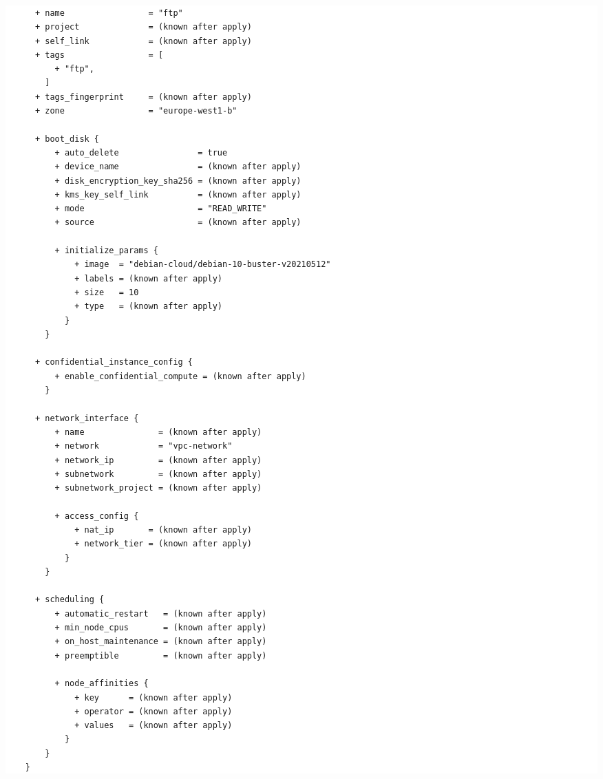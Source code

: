 	      + name                 = "ftp"
	      + project              = (known after apply)
	      + self_link            = (known after apply)
	      + tags                 = [
	          + "ftp",
	        ]
	      + tags_fingerprint     = (known after apply)
	      + zone                 = "europe-west1-b"
	
	      + boot_disk {
	          + auto_delete                = true
	          + device_name                = (known after apply)
	          + disk_encryption_key_sha256 = (known after apply)
	          + kms_key_self_link          = (known after apply)
	          + mode                       = "READ_WRITE"
	          + source                     = (known after apply)
	
	          + initialize_params {
	              + image  = "debian-cloud/debian-10-buster-v20210512"
	              + labels = (known after apply)
	              + size   = 10
	              + type   = (known after apply)
	            }
	        }
	
	      + confidential_instance_config {
	          + enable_confidential_compute = (known after apply)
	        }
	
	      + network_interface {
	          + name               = (known after apply)
	          + network            = "vpc-network"
	          + network_ip         = (known after apply)
	          + subnetwork         = (known after apply)
	          + subnetwork_project = (known after apply)
	
	          + access_config {
	              + nat_ip       = (known after apply)
	              + network_tier = (known after apply)
	            }
	        }
	
	      + scheduling {
	          + automatic_restart   = (known after apply)
	          + min_node_cpus       = (known after apply)
	          + on_host_maintenance = (known after apply)
	          + preemptible         = (known after apply)
	
	          + node_affinities {
	              + key      = (known after apply)
	              + operator = (known after apply)
	              + values   = (known after apply)
	            }
	        }
	    }
	